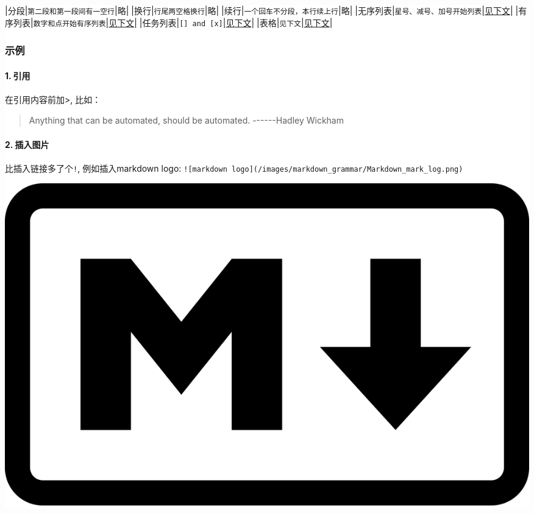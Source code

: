 |分段|`第二段和第一段间有一空行`|略|
|换行|`行尾两空格换行`|略|
|续行|`一个回车不分段，本行续上行`|略|
|无序列表|`星号、减号、加号开始列表`|[见下文](#9)|
|有序列表|`数字和点开始有序列表`|[见下文](#9)|
|任务列表|`[] and [x]`|[见下文](#10)|
|表格|`见下文`|[见下文](#11)|



### 示例
<a name="引用" id="1"></a>

#### 1. 引用  

在引用内容前加\>, 比如：

>Anything that can be automated, should be automated.    ------Hadley Wickham


<a name="插入图片" id="2"></a>

#### 2. 插入图片  

比插入链接多了个`!`, 例如插入markdown logo: `![markdown logo](/images/markdown_grammar/Markdown_mark_log.png)`

![markdown logo](/images/markdown_grammar/Markdown_mark_log.png)
